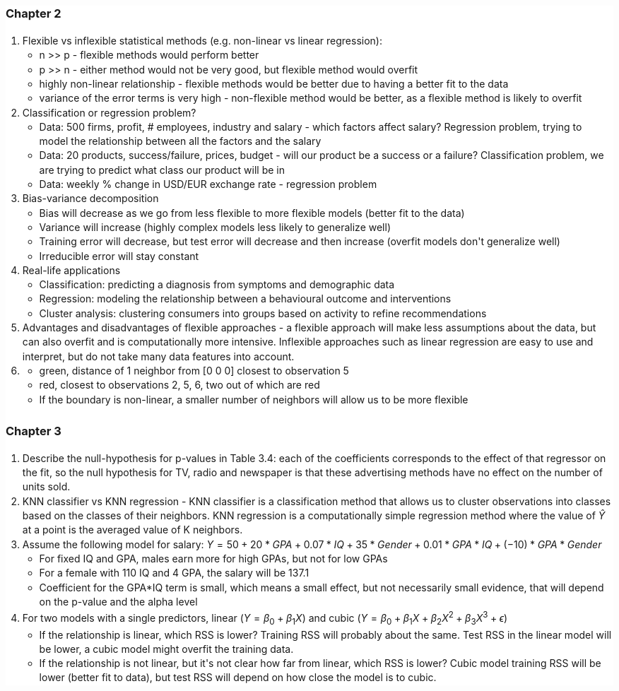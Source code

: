 ### Chapter 2

1. Flexible vs inflexible statistical methods (e.g. non-linear vs linear regression):
   - n >> p - flexible methods would perform better
   - p >> n - either method would not be very good, but flexible method would overfit
   - highly non-linear relationship - flexible methods would be better due to having a better fit to the data
   - variance of the error terms is very high - non-flexible method would be better, as a flexible method is likely to overfit
2. Classification or regression problem?
   - Data: 500 firms, profit, # employees, industry and salary - which factors affect salary? Regression problem, trying to model the relationship between all the factors and the salary
   - Data: 20 products, success/failure, prices, budget - will our product be a success or a failure? Classification problem, we are trying to predict what class our product will be in
   - Data: weekly % change in USD/EUR exchange rate - regression problem
3. Bias-variance decomposition
   - Bias will decrease as we go from less flexible to more flexible models (better fit to the data)
   - Variance will increase (highly complex models less likely to generalize well)
   - Training error will decrease, but test error will decrease and then increase (overfit models don't generalize well)
   - Irreducible error will stay constant
4. Real-life applications 
   - Classification: predicting a diagnosis from symptoms and demographic data
   - Regression: modeling the relationship between a behavioural outcome and interventions
   - Cluster analysis: clustering consumers into groups based on activity to refine recommendations
5. Advantages and disadvantages of flexible approaches - a flexible approach will make less assumptions about the data, but can also overfit and is computationally more intensive. Inflexible approaches such as linear regression are easy to use and interpret, but do not take many data features into account.
6. - green, distance of 1 neighbor from [0 0 0] closest to observation 5
   - red, closest to observations 2, 5, 6, two out of which are red
   - If the boundary is non-linear, a smaller number of neighbors will allow us to be more flexible

### Chapter 3

1. Describe the null-hypothesis for p-values in Table 3.4: each of the coefficients corresponds to the effect of that regressor on the fit, so the null hypothesis for TV, radio and newspaper is that these advertising methods have no effect on the number of units sold.
2. KNN classifier vs KNN regression - KNN classifier is a classification method that allows us to cluster observations into classes based on the classes of their neighbors. KNN regression is a computationally simple regression method where the value of $\hat{Y}$ at a point is the averaged value of K neighbors.
3. Assume the following model for salary: $Y = 50 + 20*GPA + 0.07*IQ + 35*Gender + 0.01*GPA*IQ + (-10)*GPA*Gender$
   - For fixed IQ and GPA, males earn more for high GPAs, but not for low GPAs
   - For a female with 110 IQ and 4 GPA, the salary will be 137.1
   - Coefficient for the GPA\*IQ term is small, which means a small effect, but not necessarily small evidence, that will depend on the p-value and the alpha level
4. For two models with a single predictors, linear ($Y = \beta_0+\beta_1X$) and cubic ($Y = \beta_0+\beta_1X+\beta_2X^2+\beta_3X^3+\epsilon$)
   - If the relationship is linear, which RSS is lower? Training RSS will probably about the same. Test RSS in the linear model will be lower, a cubic model might overfit the training data.
   - If the relationship is not linear, but it's not clear how far from linear, which RSS is lower? Cubic model training RSS will be lower (better fit to data), but test RSS will depend on how close the model is to cubic.
